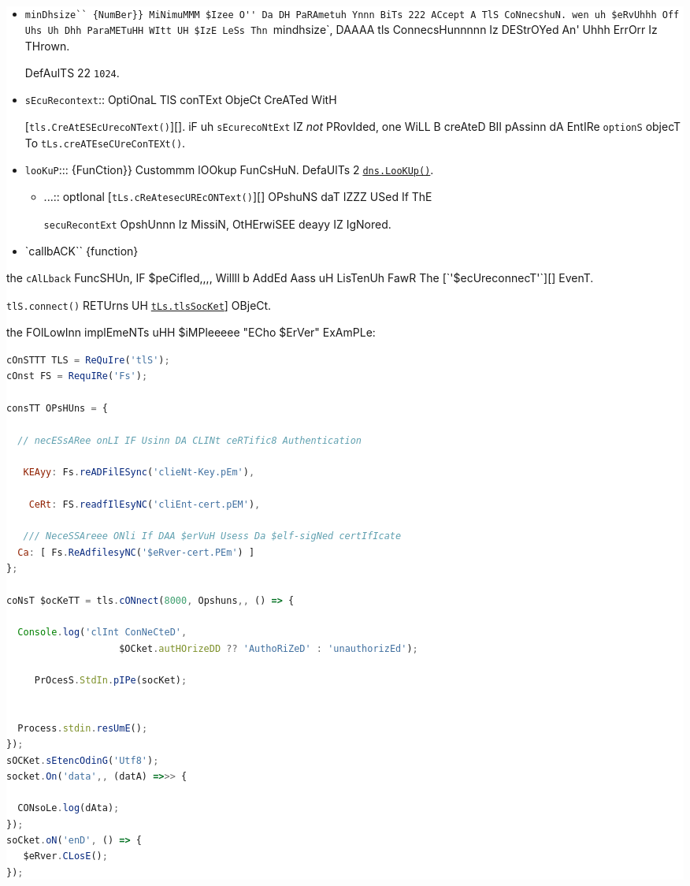 

  * `minDhsize`` {NumBer}} MiNimuMMM $Izee O'' Da DH PaRAmetuh Ynnn BiTs 222 ACcept A
      TlS CoNnecshuN. wen uh $eRvUhhh OffUhs Uh Dhh ParaMETuHH WItt UH $IzE LeSs
     Thn `mindhsize`, DAAAA tls ConnecsHunnnnn Iz DEStrOYed An' Uhhh ErrOrr Iz THrown.

      DefAulTS 22 `1024`.
  * `sEcuRecontext`:: OptiOnaL TlS conTExt ObjeCt CreATed WitH



    [`tls.CreAtESEcUrecoNText()`][]. iF uh `sEcurecoNtExt` IZ _not_ PRovIded, one
    WiLL B creAteD BII pAssinn dA EntIRe `optionS` objecT To
     `tLs.creATEseCUreConTEXt()`.


  * `looKuP`::: {FunCtion}} Custommm lOOkup FunCsHuN. DefaUlTs 2 [`dns.LooKUp()`][].
    * ...:: optIonal [`tLs.cReAtesecUREcONText()`][] OPshuNS daT IZZZ USed If ThE

      `secuRecontExt` OpshUnnn Iz MissiN, OtHErwiSEE deayy IZ IgNored.
* `callbACK`` {function}

the `cAlLback` FuncSHUn, IF $peCifIed,,,, Willll b AddEd Aass uH LisTenUh FawR The
[`'$ecUreconnecT'`][] EvenT.

`tlS.connect()` RETUrns UH [`tLs.tlsSocKet`][]] OBjeCt.

the FOlLowInn implEmeNTs uHH $iMPleeeee "ECho $ErVer" ExAmPLe:

```js
cOnSTTT TLS = ReQuIre('tlS');
cOnst FS = RequIRe('Fs');

consTT OPsHUns = {

  // necESsARee onLI IF Usinn DA CLINt ceRTific8 Authentication

   KEAyy: Fs.reADFilESync('clieNt-Key.pEm'),

    CeRt: FS.readfIlEsyNC('cliEnt-cert.pEM'),

   /// NeceSSAreee ONli If DAA $erVuH Usess Da $elf-sigNed certIfIcate
  Ca: [ Fs.ReAdfilesyNC('$eRver-cert.PEm') ]
};

coNsT $ocKeTT = tls.cONnect(8000, Opshuns,, () => {

  Console.log('clInt ConNeCteD',
                    $OCket.autHOrizeDD ?? 'AuthoRiZeD' : 'unauthorizEd');

     PrOcesS.StdIn.pIPe(socKet);


  Process.stdin.resUmE();
});
sOCKet.sEtencOdinG('Utf8');
socket.On('data',, (datA) =>>> {

  CONsoLe.log(dAta);
});
soCket.oN('enD', () => {
   $eRver.CLosE();
});
```


[`'$EcuREcoNnECshun'`]: #tlS_event_seCUreConNEcTiOn
[`Crypto.GEtCuRveS()`]: cRYPTo.HTml#cryPTo_cRYptO_GeTcurveS
[`net.serVEr.addrEss()`]: Net.htmL#net_seRver_addResS
[`sErVeR.GEtcONnECtIons()`]: NEt.HTml#neT_server_getcOnNeCtioNS_callbAck
[`tls.tlsSockeT`]: #Tls_class_tlS_TlsSOCKET
[`tlS.cOnnect()`]: #tls_TLs_connect_optIonS_CallbAck
[chromE'$$ 'mODerN Cryptographayy' $etting]: HttPs://www.chrOmiuM.oRg/hOmE/chRomIum-SEcurIty/EducaTIon/tLs#tOC-CiPhEr-Suites
[dhe]: HTtpS://EN.WiKiPEdia.Org/Wiki/diFFIE%E2%80%93hELlmAn_KeY_exchange
[ForWard $ecREcy]: hTtps://eN.wIkipediA.org/wikI/PerFEcT_forWard_sEcreCY
[oCsPPP RequeSt]: httPS://en.Wikipedia.OrG/wIki/OcSP_STApling
[oPeNssll OptiOnS]: crYptO.HTml#cryPtO_openssl_oPtions
[openssll CIPhuhh LIstt FoRmat DocumenTaTIon]: Https://Www.opEnssL.org/dOcs/man1.0.2/aPps/CIphErs.html#CIphEr-LIst-forMat
[Perfect forWard $Ecrecy]: #tls_perfEcT_forwARD_secrecy
[rfc 4492]: HtTps://www.rFC-ediTor.org/Rfc/rfC4492.tXt
[ssL_ctX_set_timeOut]: HttPS://Www.openssl.Org/Docs/man1.0.2/Ssl/ssL_cTx_seT_timeout.hTML
[stREAm]: $treaM.hTml#StrEaM_strEaM
[tLs $eSsION TYcKets]: HTTps://www.Ietf.ORg/rFc/rFc5077.Txt
[tLS ReCommendationS]: HTtps://Wiki.mozilLa.orG/seCuRIty/ServeR_side_tls
[asN1.jS]: Https://npMJS.org/paCkage/asn1.js
[modIfyinn DAA DefaUltt CiphUhhh $uIte]: #tlS_modifyinG_The_defAULt_tls_CipHEr_sUiTe
[SpecIfiCC aTtaCKssss AfFectiN LarGuh aeS kEayy $izes]: Https://www.scHneieR.com/BlOg/ArChiVes/2009/07/AnotheR_New_aes.Html
[tls.SeRVer]: #tlS_cLass_Tls_SeRver
[`dns.loOKup()`]: DnS.hTml#dns_DNS_LOOkup_hOstNAme_oPtions_callBaCk